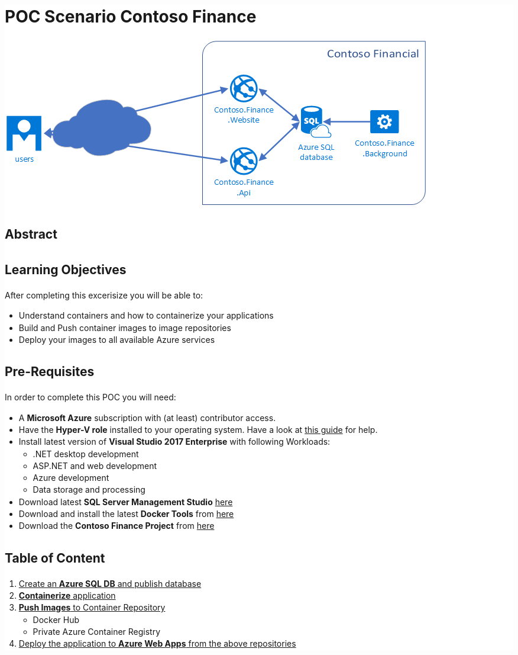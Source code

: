 # POC Scenario Contoso Finance #
![Screenshot](images/Contoso-Finance.png)

## Abstract ##

## Learning Objectives ##
After completing this excerisize you will be able to:

- Understand containers and how to containerize your applications
- Build and Push container images to image repositories
- Deploy your images to all available Azure services

## Pre-Requisites ##
In order to complete this POC you will need:

- A **Microsoft Azure** subscription with (at least) contributor access.
- Have the **Hyper-V role** installed to your operating system. Have a look at [this guide](https://blogs.technet.microsoft.com/canitpro/2015/09/08/step-by-step-enabling-hyper-v-for-use-on-windows-10/) for help.
- Install latest version of **Visual Studio 2017 Enterprise** with following Workloads:
	- .NET desktop development
	- ASP.NET and web development
	- Azure development
	- Data storage and processing
- Download latest **SQL Server Management Studio** [here](https://docs.microsoft.com/en-us/sql/ssms/download-sql-server-management-studio-ssms)
- Download and install the latest **Docker Tools** from [here](https://docs.docker.com/docker-for-windows/install/)
- Download the **Contoso Finance Project** from [here](https://github.com/Azure/fta-customerfacingapps/tree/master/containerizeecommercesite/Contoso-Finance.zip)

## Table of Content ##
1. [Create an **Azure SQL DB** and publish database](https://github.com/Azure/fta-internalbusinessapps/blob/master/appmodernization/containers/articles/contoso-finance.md#create-an-azure-sql-db-and-publish-database)
2. [**Containerize** application](https://github.com/Azure/fta-internalbusinessapps/blob/master/appmodernization/containers/articles/contoso-finance.md#containerize-application)
3. [**Push Images** to Container Repository](https://github.com/Azure/fta-internalbusinessapps/blob/master/appmodernization/containers/articles/contoso-finance.md#push-images-to-a-container-repository)
	- Docker Hub
	- Private Azure Container Registry
4. [Deploy the application to **Azure Web Apps** from the above repositories](https://github.com/Azure/fta-internalbusinessapps/blob/master/appmodernization/containers/articles/contoso-finance.md#deploy-the-application-to-azure-web-apps)